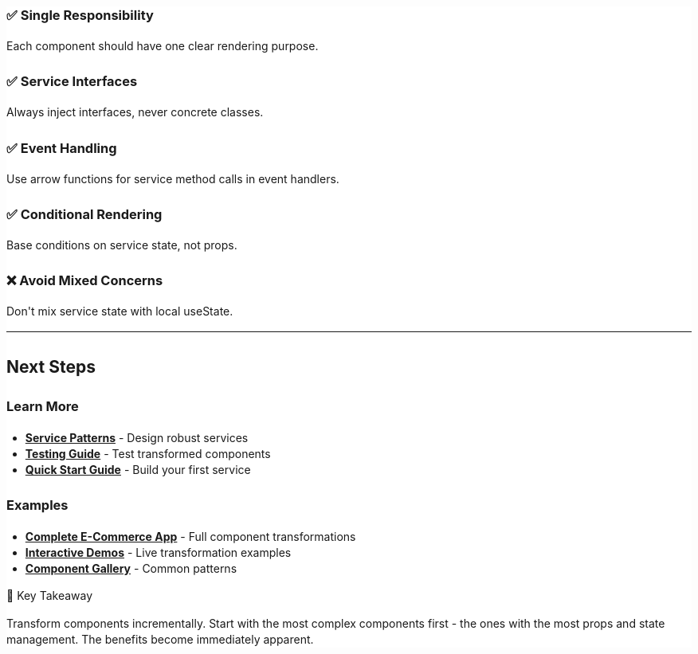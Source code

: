 ### ✅ **Single Responsibility**
Each component should have one clear rendering purpose.

### ✅ **Service Interfaces**
Always inject interfaces, never concrete classes.

### ✅ **Event Handling**
Use arrow functions for service method calls in event handlers.

### ✅ **Conditional Rendering**
Base conditions on service state, not props.

### ❌ **Avoid Mixed Concerns**
Don't mix service state with local useState.

---

## Next Steps

### Learn More
- **[Service Patterns](../patterns/service-patterns/)** - Design robust services
- **[Testing Guide](../packages/di-core/testing/)** - Test transformed components
- **[Quick Start Guide](../getting-started/quick-start/)** - Build your first service

### Examples
- **[Complete E-Commerce App](https://github.com/7frank/tdi2/tree/main/examples/ecommerce-app)** - Full component transformations
- **[Interactive Demos](https://github.com/7frank/tdi2/tree/main/monorepo/apps/di-test-harness)** - Live transformation examples
- **[Component Gallery](https://github.com/7frank/tdi2/tree/main/examples/ecommerce-app/src/components)** - Common patterns

<div class="example-container">
  <div class="example-title">🎯 Key Takeaway</div>
  <p>Transform components incrementally. Start with the most complex components first - the ones with the most props and state management. The benefits become immediately apparent.</p>
</div>